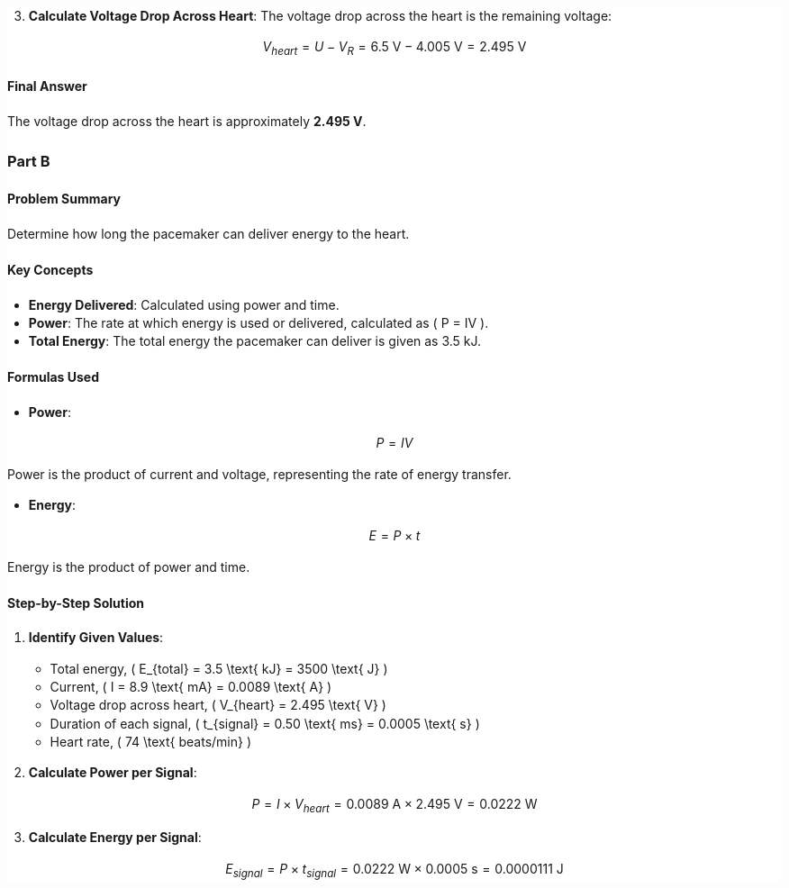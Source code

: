 

3. **Calculate Voltage Drop Across Heart**:
   The voltage drop across the heart is the remaining voltage:
   

$$ V_{heart} = U - V_R = 6.5 \text{ V} - 4.005 \text{ V} = 2.495 \text{ V} $$



#### Final Answer
The voltage drop across the heart is approximately **2.495 V**.

### Part B

#### Problem Summary
Determine how long the pacemaker can deliver energy to the heart.

#### Key Concepts
- **Energy Delivered**: Calculated using power and time.
- **Power**: The rate at which energy is used or delivered, calculated as \( P = IV \).
- **Total Energy**: The total energy the pacemaker can deliver is given as 3.5 kJ.

#### Formulas Used
- **Power**: 
  

$$ P = IV $$


  Power is the product of current and voltage, representing the rate of energy transfer.
- **Energy**: 
  

$$ E = P \times t $$


  Energy is the product of power and time.

#### Step-by-Step Solution
1. **Identify Given Values**:
   - Total energy, \( E_{total} = 3.5 \text{ kJ} = 3500 \text{ J} \)
   - Current, \( I = 8.9 \text{ mA} = 0.0089 \text{ A} \)
   - Voltage drop across heart, \( V_{heart} = 2.495 \text{ V} \)
   - Duration of each signal, \( t_{signal} = 0.50 \text{ ms} = 0.0005 \text{ s} \)
   - Heart rate, \( 74 \text{ beats/min} \)

2. **Calculate Power per Signal**:
   

$$ P = I \times V_{heart} = 0.0089 \text{ A} \times 2.495 \text{ V} = 0.0222 \text{ W} $$



3. **Calculate Energy per Signal**:
   

$$ E_{signal} = P \times t_{signal} = 0.0222 \text{ W} \times 0.0005 \text{ s} = 0.0000111 \text{ J} $$


